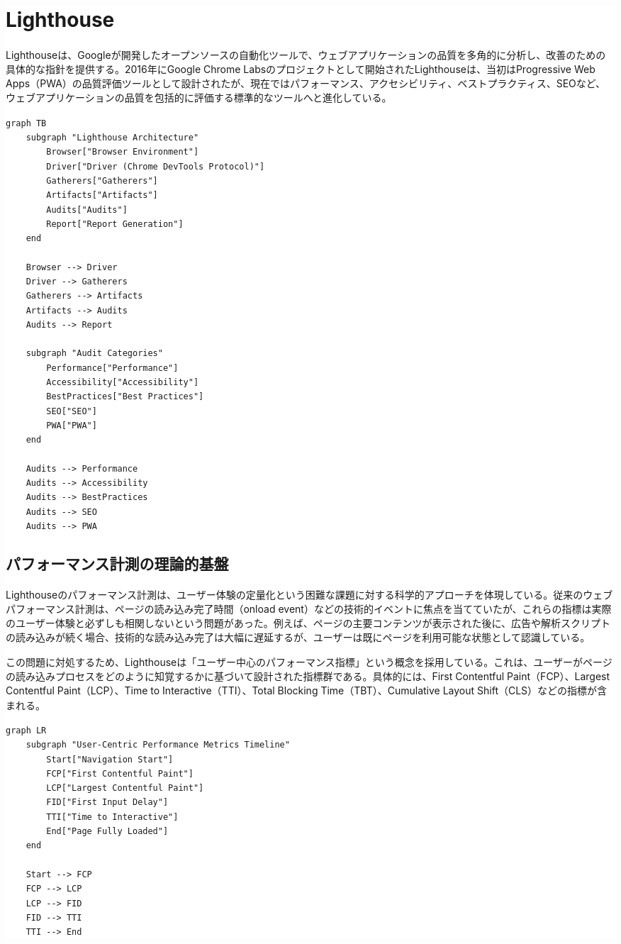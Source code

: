 # Lighthouse

Lighthouseは、Googleが開発したオープンソースの自動化ツールで、ウェブアプリケーションの品質を多角的に分析し、改善のための具体的な指針を提供する。2016年にGoogle Chrome Labsのプロジェクトとして開始されたLighthouseは、当初はProgressive Web Apps（PWA）の品質評価ツールとして設計されたが、現在ではパフォーマンス、アクセシビリティ、ベストプラクティス、SEOなど、ウェブアプリケーションの品質を包括的に評価する標準的なツールへと進化している。

```mermaid
graph TB
    subgraph "Lighthouse Architecture"
        Browser["Browser Environment"]
        Driver["Driver (Chrome DevTools Protocol)"]
        Gatherers["Gatherers"]
        Artifacts["Artifacts"]
        Audits["Audits"]
        Report["Report Generation"]
    end
    
    Browser --> Driver
    Driver --> Gatherers
    Gatherers --> Artifacts
    Artifacts --> Audits
    Audits --> Report
    
    subgraph "Audit Categories"
        Performance["Performance"]
        Accessibility["Accessibility"]
        BestPractices["Best Practices"]
        SEO["SEO"]
        PWA["PWA"]
    end
    
    Audits --> Performance
    Audits --> Accessibility
    Audits --> BestPractices
    Audits --> SEO
    Audits --> PWA
```

## パフォーマンス計測の理論的基盤

Lighthouseのパフォーマンス計測は、ユーザー体験の定量化という困難な課題に対する科学的アプローチを体現している。従来のウェブパフォーマンス計測は、ページの読み込み完了時間（onload event）などの技術的イベントに焦点を当てていたが、これらの指標は実際のユーザー体験と必ずしも相関しないという問題があった。例えば、ページの主要コンテンツが表示された後に、広告や解析スクリプトの読み込みが続く場合、技術的な読み込み完了は大幅に遅延するが、ユーザーは既にページを利用可能な状態として認識している。

この問題に対処するため、Lighthouseは「ユーザー中心のパフォーマンス指標」という概念を採用している。これは、ユーザーがページの読み込みプロセスをどのように知覚するかに基づいて設計された指標群である。具体的には、First Contentful Paint（FCP）、Largest Contentful Paint（LCP）、Time to Interactive（TTI）、Total Blocking Time（TBT）、Cumulative Layout Shift（CLS）などの指標が含まれる。

```mermaid
graph LR
    subgraph "User-Centric Performance Metrics Timeline"
        Start["Navigation Start"]
        FCP["First Contentful Paint"]
        LCP["Largest Contentful Paint"]
        FID["First Input Delay"]
        TTI["Time to Interactive"]
        End["Page Fully Loaded"]
    end
    
    Start --> FCP
    FCP --> LCP
    LCP --> FID
    FID --> TTI
    TTI --> End
```